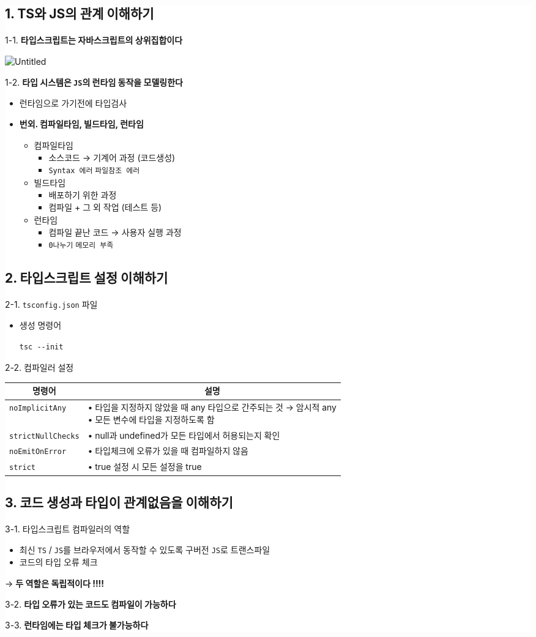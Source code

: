 ## 1. TS와 JS의 관계 이해하기

1-1. **타입스크립트는 자바스크립트의 상위집합이다**

![Untitled](https://github.com/learning-with/learning-ts/assets/89445100/93bc469f-efe7-498f-a2e9-887930b9292b)

1-2. **타입 시스템은 `JS`의 런타임 동작을 모델링한다**

- 런타임으로 가기전에 타입검사

- **번외. 컴파일타임, 빌드타임, 런타임**
  - 컴파일타임
    - 소스코드 → 기계어 과정 (코드생성)
    - `Syntax 에러` `파일참조 에러`
  - 빌드타임
    - 배포하기 위한 과정
    - 컴파일 + 그 외 작업 (테스트 등)
  - 런타임
    - 컴파일 끝난 코드 → 사용자 실행 과정
    - `0나누기` `메모리 부족`

## 2. 타입스크립트 설정 이해하기

2-1. `tsconfig.json` 파일

- 생성 명령어
  ```
  tsc --init
  ```

2-2. 컴파일러 설정

| 명령어             | 설명                                                                                                       |
| ------------------ | ---------------------------------------------------------------------------------------------------------- |
| `noImplicitAny`    | • 타입을 지정하지 않았을 때 any 타입으로 간주되는 것 → 암시적 any <br/> • 모든 변수에 타입을 지정하도록 함 |
| `strictNullChecks` | • null과 undefined가 모든 타입에서 허용되는지 확인                                                         |
| `noEmitOnError`    | • 타입체크에 오류가 있을 때 컴파일하지 않음                                                                |
| `strict`           | • true 설정 시 모든 설정을 true                                                                            |

## 3. 코드 생성과 타입이 관계없음을 이해하기

3-1. 타입스크립트 컴파일러의 역할

- 최신 `TS` / `JS`를 브라우저에서 동작할 수 있도록 구버전 `JS`로 트랜스파일
- 코드의 타입 오류 체크

→ **두 역할은 독립적이다 !!!!**

3-2. **타입 오류가 있는 코드도 컴파일이 가능하다**

3-3. **런타임에는 타입 체크가 불가능하다**
